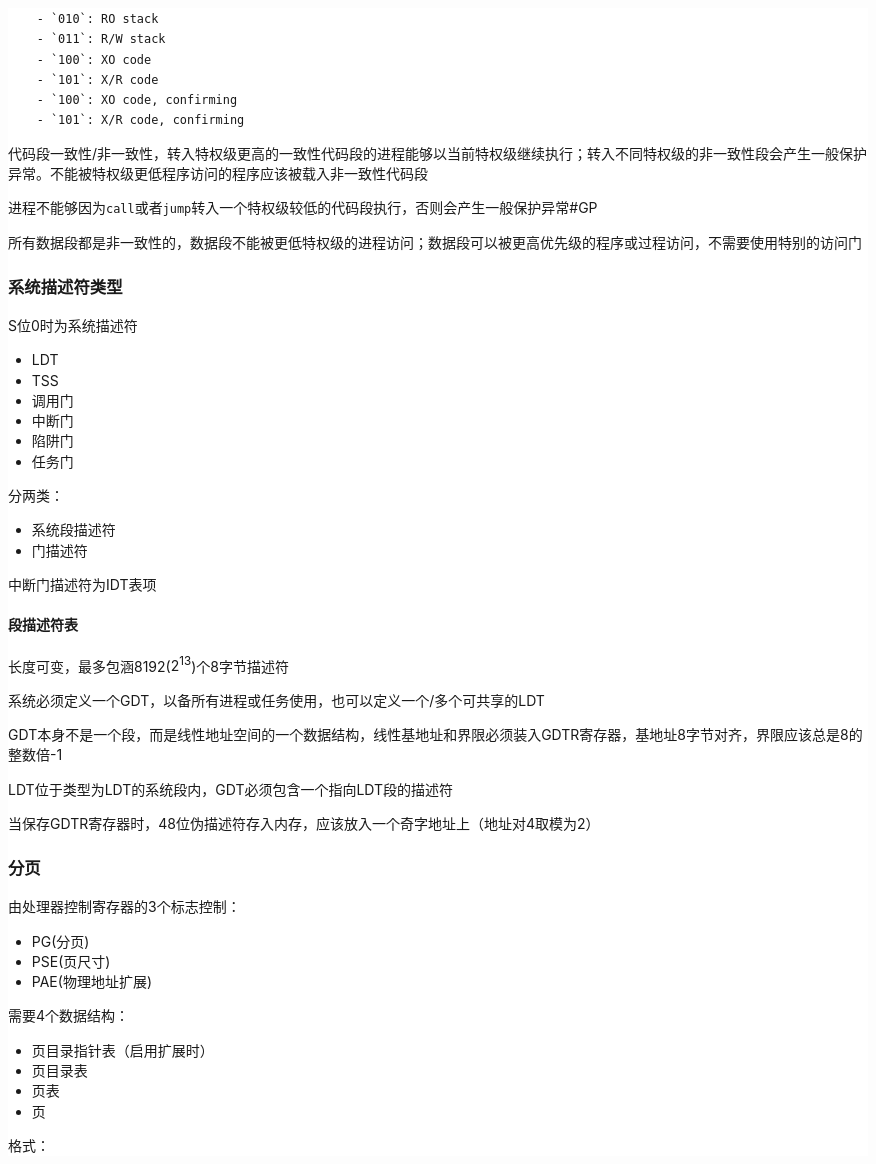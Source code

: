         - `010`: RO stack
        - `011`: R/W stack
        - `100`: XO code
        - `101`: X/R code
        - `100`: XO code, confirming
        - `101`: X/R code, confirming

代码段一致性/非一致性，转入特权级更高的一致性代码段的进程能够以当前特权级继续执行；转入不同特权级的非一致性段会产生一般保护异常。不能被特权级更低程序访问的程序应该被载入非一致性代码段

进程不能够因为`call`或者`jump`转入一个特权级较低的代码段执行，否则会产生一般保护异常#GP

所有数据段都是非一致性的，数据段不能被更低特权级的进程访问；数据段可以被更高优先级的程序或过程访问，不需要使用特别的访问门

### 系统描述符类型

S位0时为系统描述符

- LDT
- TSS
- 调用门
- 中断门
- 陷阱门
- 任务门

分两类：

- 系统段描述符
- 门描述符

中断门描述符为IDT表项

#### 段描述符表

长度可变，最多包涵8192($2^{13}$)个8字节描述符

系统必须定义一个GDT，以备所有进程或任务使用，也可以定义一个/多个可共享的LDT

GDT本身不是一个段，而是线性地址空间的一个数据结构，线性基地址和界限必须装入GDTR寄存器，基地址8字节对齐，界限应该总是8的整数倍-1

LDT位于类型为LDT的系统段内，GDT必须包含一个指向LDT段的描述符

当保存GDTR寄存器时，48位伪描述符存入内存，应该放入一个奇字地址上（地址对4取模为2）

### 分页

由处理器控制寄存器的3个标志控制：

- PG(分页)
- PSE(页尺寸)
- PAE(物理地址扩展)

需要4个数据结构：

- 页目录指针表（启用扩展时）
- 页目录表
- 页表
- 页

格式：
